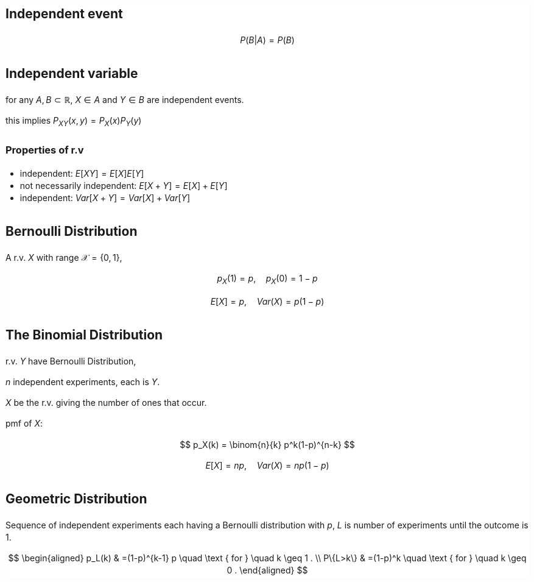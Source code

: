 ## Independent event

$$
P(B|A) = P(B)
$$

## Independent variable

for any $A,B \subset \mathbb{R}$, $X \in A$ and $Y \in B$ are independent events.

this implies $P_{XY}(x,y) = P_X(x)P_Y(y)$

### Properties of r.v

- independent: $E[XY]=E[X]E[Y]$
- not necessarily independent: $E[X+Y]=E[X]+E[Y]$
- independent: $Var[X+Y]=Var[X]+Var[Y]$

## **Bernoulli Distribution**

A r.v. $X$ with range $\mathcal{X}= \{0,1\}$,

$$
p_X(1) = p, \quad p_X(0) = 1-p
$$

$$
E[X] = p ,\quad Var(X) = p(1-p)
$$

## The Binomial Distribution

r.v. $Y$ have Bernoulli Distribution,

$n$ independent experiments, each is $Y$.

$X$ be the r.v. giving the number of ones that occur.

pmf of $X$:

$$
p_X(k) = \binom{n}{k} p^k(1-p)^{n-k}
$$

$$
E[X] = np, \quad Var(X) = np(1-p)
$$

## Geometric Distribution

Sequence of independent experiments each having a Bernoulli distribution with $p$, $L$ is number of experiments until the outcome is 1.

$$
\begin{aligned}
p_L(k) & =(1-p)^{k-1} p \quad \text { for } \quad k \geq 1 . \\
P\{L>k\} & =(1-p)^k \quad \text { for } \quad k \geq 0 .
\end{aligned}
$$
